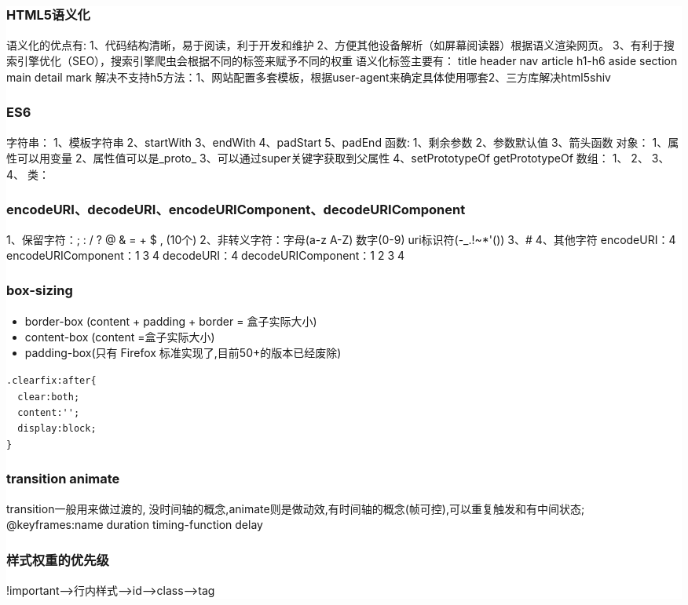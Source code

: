 ### HTML5语义化

语义化的优点有:
1、代码结构清晰，易于阅读，利于开发和维护
2、方便其他设备解析（如屏幕阅读器）根据语义渲染网页。
3、有利于搜索引擎优化（SEO），搜索引擎爬虫会根据不同的标签来赋予不同的权重
语义化标签主要有：
title header nav article h1-h6 aside section main detail mark
解决不支持h5方法：1、网站配置多套模板，根据user-agent来确定具体使用哪套2、三方库解决html5shiv
### ES6
字符串：
1、模板字符串
2、startWith
3、endWith
4、padStart
5、padEnd
函数:
1、剩余参数
2、参数默认值
3、箭头函数
对象：
1、属性可以用变量
2、属性值可以是_proto_
3、可以通过super关键字获取到父属性
4、setPrototypeOf getPrototypeOf
数组：
1、
2、
3、
4、
类：

### encodeURI、decodeURI、encodeURIComponent、decodeURIComponent
1、保留字符：; : / ? @ & = + $ , (10个)
2、非转义字符：字母(a-z A-Z) 数字(0-9) uri标识符(-_.!~*'())
3、#
4、其他字符
encodeURI：4
encodeURIComponent：1 3 4
decodeURI：4
decodeURIComponent：1 2 3 4

### box-sizing
- border-box (content + padding + border = 盒子实际大小)
- content-box (content =盒子实际大小)
- padding-box(只有 Firefox 标准实现了,目前50+的版本已经废除)

```
.clearfix:after{
  clear:both;
  content:'';
  display:block;
}
```
### transition animate
transition一般用来做过渡的, 没时间轴的概念,animate则是做动效,有时间轴的概念(帧可控),可以重复触发和有中间状态;
@keyframes:name duration timing-function delay 
### 样式权重的优先级
!important-->行内样式-->id-->class-->tag
